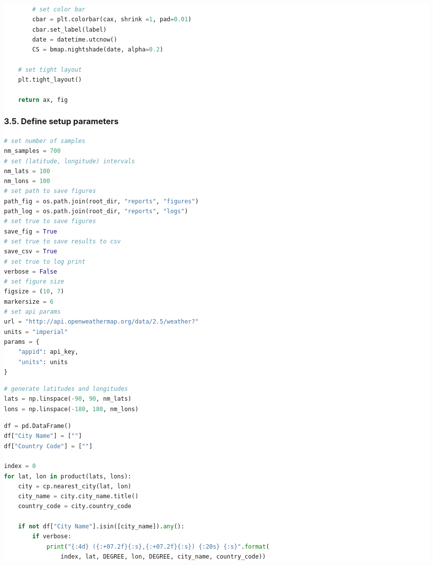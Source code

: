 ```python
        # set color bar
        cbar = plt.colorbar(cax, shrink =1, pad=0.01)
        cbar.set_label(label)
        date = datetime.utcnow()
        CS = bmap.nightshade(date, alpha=0.2)
    
    # set tight layout
    plt.tight_layout()
    
    return ax, fig

```

### 3.5. Define setup parameters


```python
# set number of samples
nm_samples = 700
# set (latitude, longitude) intervals
nm_lats = 100
nm_lons = 100
# set path to save figures
path_fig = os.path.join(root_dir, "reports", "figures")
path_log = os.path.join(root_dir, "reports", "logs")
# set true to save figures
save_fig = True
# set true to save results to csv
save_csv = True
# set true to log print
verbose = False
# set figure size
figsize = (10, 7)
markersize = 6
# set api params
url = "http://api.openweathermap.org/data/2.5/weather?"
units = "imperial"
params = {
    "appid": api_key,
    "units": units
}
```


```python
# generate latitudes and longitudes
lats = np.linspace(-90, 90, nm_lats)
lons = np.linspace(-180, 180, nm_lons)
```


```python
df = pd.DataFrame()
df["City Name"] = [""]
df["Country Code"] = [""]

index = 0
for lat, lon in product(lats, lons):
    city = cp.nearest_city(lat, lon)
    city_name = city.city_name.title()
    country_code = city.country_code
    
    if not df["City Name"].isin([city_name]).any():
        if verbose:
            print("{:4d} ({:+07.2f}{:s},{:+07.2f}{:s}) {:20s} {:s}".format(
                index, lat, DEGREE, lon, DEGREE, city_name, country_code))
```